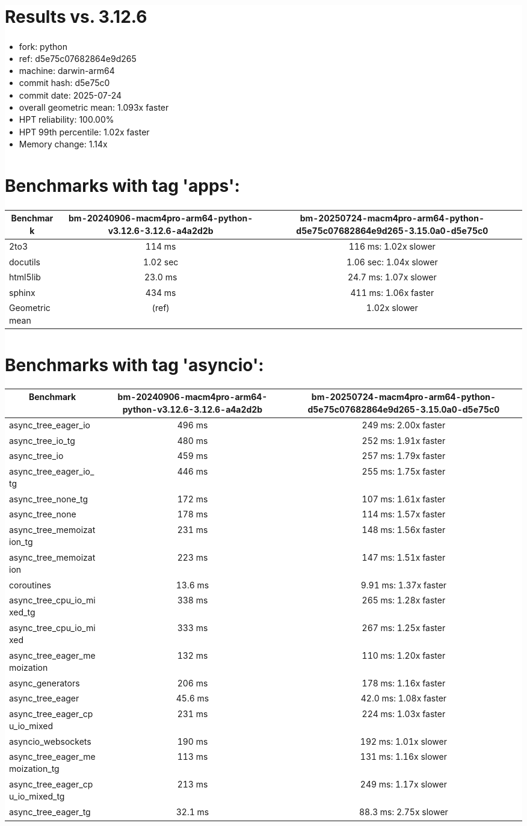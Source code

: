 # Results vs. 3.12.6

- fork: python
- ref: d5e75c07682864e9d265
- machine: darwin-arm64
- commit hash: d5e75c0
- commit date: 2025-07-24
- overall geometric mean: 1.093x faster
- HPT reliability: 100.00%
- HPT 99th percentile: 1.02x faster
- Memory change: 1.14x

Benchmarks with tag 'apps':
===========================

| Benchmark      | bm-20240906-macm4pro-arm64-python-v3.12.6-3.12.6-a4a2d2b | bm-20250724-macm4pro-arm64-python-d5e75c07682864e9d265-3.15.0a0-d5e75c0 |
|----------------|:--------------------------------------------------------:|:-----------------------------------------------------------------------:|
| 2to3           | 114 ms                                                   | 116 ms: 1.02x slower                                                    |
| docutils       | 1.02 sec                                                 | 1.06 sec: 1.04x slower                                                  |
| html5lib       | 23.0 ms                                                  | 24.7 ms: 1.07x slower                                                   |
| sphinx         | 434 ms                                                   | 411 ms: 1.06x faster                                                    |
| Geometric mean | (ref)                                                    | 1.02x slower                                                            |

Benchmarks with tag 'asyncio':
==============================

| Benchmark                        | bm-20240906-macm4pro-arm64-python-v3.12.6-3.12.6-a4a2d2b | bm-20250724-macm4pro-arm64-python-d5e75c07682864e9d265-3.15.0a0-d5e75c0 |
|----------------------------------|:--------------------------------------------------------:|:-----------------------------------------------------------------------:|
| async_tree_eager_io              | 496 ms                                                   | 249 ms: 2.00x faster                                                    |
| async_tree_io_tg                 | 480 ms                                                   | 252 ms: 1.91x faster                                                    |
| async_tree_io                    | 459 ms                                                   | 257 ms: 1.79x faster                                                    |
| async_tree_eager_io_tg           | 446 ms                                                   | 255 ms: 1.75x faster                                                    |
| async_tree_none_tg               | 172 ms                                                   | 107 ms: 1.61x faster                                                    |
| async_tree_none                  | 178 ms                                                   | 114 ms: 1.57x faster                                                    |
| async_tree_memoization_tg        | 231 ms                                                   | 148 ms: 1.56x faster                                                    |
| async_tree_memoization           | 223 ms                                                   | 147 ms: 1.51x faster                                                    |
| coroutines                       | 13.6 ms                                                  | 9.91 ms: 1.37x faster                                                   |
| async_tree_cpu_io_mixed_tg       | 338 ms                                                   | 265 ms: 1.28x faster                                                    |
| async_tree_cpu_io_mixed          | 333 ms                                                   | 267 ms: 1.25x faster                                                    |
| async_tree_eager_memoization     | 132 ms                                                   | 110 ms: 1.20x faster                                                    |
| async_generators                 | 206 ms                                                   | 178 ms: 1.16x faster                                                    |
| async_tree_eager                 | 45.6 ms                                                  | 42.0 ms: 1.08x faster                                                   |
| async_tree_eager_cpu_io_mixed    | 231 ms                                                   | 224 ms: 1.03x faster                                                    |
| asyncio_websockets               | 190 ms                                                   | 192 ms: 1.01x slower                                                    |
| async_tree_eager_memoization_tg  | 113 ms                                                   | 131 ms: 1.16x slower                                                    |
| async_tree_eager_cpu_io_mixed_tg | 213 ms                                                   | 249 ms: 1.17x slower                                                    |
| async_tree_eager_tg              | 32.1 ms                                                  | 88.3 ms: 2.75x slower                                                   |
